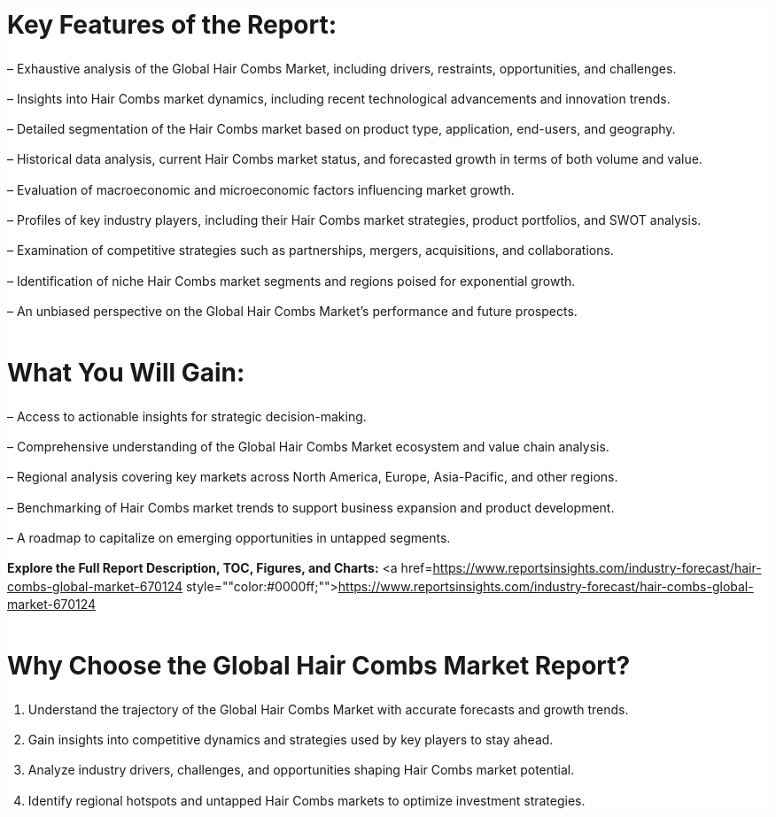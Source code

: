 # <strong>Key Features of the Report:</strong>

– Exhaustive analysis of the Global Hair Combs Market, including drivers, restraints, opportunities, and challenges.

– Insights into Hair Combs market dynamics, including recent technological advancements and innovation trends.

– Detailed segmentation of the Hair Combs market based on product type, application, end-users, and geography.

– Historical data analysis, current Hair Combs market status, and forecasted growth in terms of both volume and value.

– Evaluation of macroeconomic and microeconomic factors influencing market growth.

– Profiles of key industry players, including their Hair Combs market strategies, product portfolios, and SWOT analysis.

– Examination of competitive strategies such as partnerships, mergers, acquisitions, and collaborations.

– Identification of niche Hair Combs market segments and regions poised for exponential growth.

– An unbiased perspective on the Global Hair Combs Market’s performance and future prospects.

# <strong>What You Will Gain:</strong>

– Access to actionable insights for strategic decision-making.

– Comprehensive understanding of the Global Hair Combs Market ecosystem and value chain analysis.

– Regional analysis covering key markets across North America, Europe, Asia-Pacific, and other regions.

– Benchmarking of Hair Combs market trends to support business expansion and product development.

– A roadmap to capitalize on emerging opportunities in untapped segments.

<strong>Explore the Full Report Description, TOC, Figures, and Charts:</strong>
<a href=https://www.reportsinsights.com/industry-forecast/hair-combs-global-market-670124 style=""color:#0000ff;"">https://www.reportsinsights.com/industry-forecast/hair-combs-global-market-670124</a>

# <strong>Why Choose the Global Hair Combs Market Report?</strong>

1. Understand the trajectory of the Global Hair Combs Market with accurate forecasts and growth trends.

2. Gain insights into competitive dynamics and strategies used by key players to stay ahead.

3. Analyze industry drivers, challenges, and opportunities shaping Hair Combs market potential.

4. Identify regional hotspots and untapped Hair Combs markets to optimize investment strategies.
